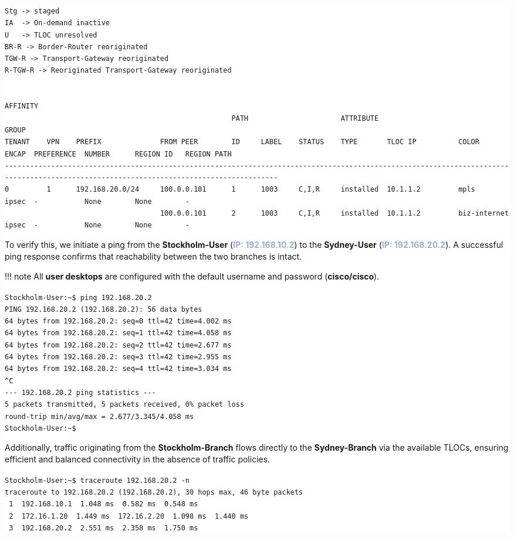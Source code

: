 ```{.ios, .no-copy}
Stg -> staged
IA  -> On-demand inactive
U   -> TLOC unresolved
BR-R -> Border-Router reoriginated
TGW-R -> Transport-Gateway reoriginated
R-TGW-R -> Reoriginated Transport-Gateway reoriginated

                                                                                                                                                AFFINITY                                 
                                                      PATH                      ATTRIBUTE                                                       GROUP                                    
TENANT    VPN    PREFIX              FROM PEER        ID     LABEL    STATUS    TYPE       TLOC IP          COLOR            ENCAP  PREFERENCE  NUMBER      REGION ID   REGION PATH      
-----------------------------------------------------------------------------------------------------------------------------------------------------------------------------------------
0         1      192.168.20.0/24     100.0.0.101      1      1003     C,I,R     installed  10.1.1.2         mpls             ipsec  -           None        None        -                
                                     100.0.0.101      2      1003     C,I,R     installed  10.1.1.2         biz-internet     ipsec  -           None        None        -                
```

To verify this, we initiate a ping from the **Stockholm-User** (**<font color="#9AAFCB">IP: 192.168.10.2</font>**) to the **Sydney-User** (**<font color="#9AAFCB">IP: 192.168.20.2</font>**). A successful ping response confirms that reachability between the two branches is intact.

!!! note 
    All **user desktops** are configured with the default username and password (**cisco/cisco**).

```{.ios, .no-copy}
Stockholm-User:~$ ping 192.168.20.2
PING 192.168.20.2 (192.168.20.2): 56 data bytes
64 bytes from 192.168.20.2: seq=0 ttl=42 time=4.002 ms
64 bytes from 192.168.20.2: seq=1 ttl=42 time=4.058 ms
64 bytes from 192.168.20.2: seq=2 ttl=42 time=2.677 ms
64 bytes from 192.168.20.2: seq=3 ttl=42 time=2.955 ms
64 bytes from 192.168.20.2: seq=4 ttl=42 time=3.034 ms
^C
--- 192.168.20.2 ping statistics ---
5 packets transmitted, 5 packets received, 0% packet loss
round-trip min/avg/max = 2.677/3.345/4.058 ms
Stockholm-User:~$ 
```
Additionally, traffic originating from the **Stockholm-Branch** flows directly to the **Sydney-Branch** via the available TLOCs, ensuring efficient and balanced connectivity in the absence of traffic policies.

```{.ios, .no-copy}
Stockholm-User:~$ traceroute 192.168.20.2 -n 
traceroute to 192.168.20.2 (192.168.20.2), 30 hops max, 46 byte packets
 1  192.168.10.1  1.048 ms  0.582 ms  0.548 ms
 2  172.16.1.20  1.449 ms  172.16.2.20  1.098 ms  1.440 ms
 3  192.168.20.2  2.551 ms  2.358 ms  1.750 ms
```
